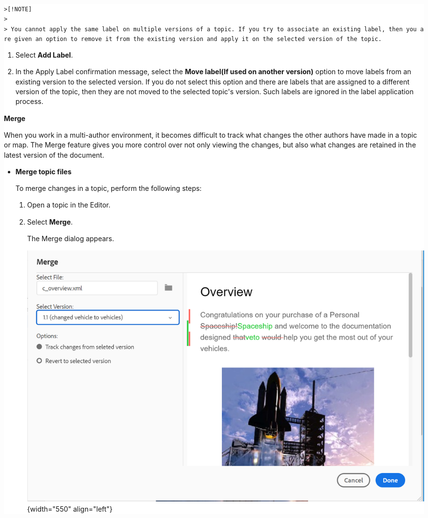     >[!NOTE]
    >
    > You cannot apply the same label on multiple versions of a topic. If you try to associate an existing label, then you are given an option to remove it from the existing version and apply it on the selected version of the topic.

1. Select **Add Label**.

1. In the Apply Label confirmation message, select the **Move label(If used on another version)** option to move labels from an existing version to the selected version. If you do not select this option and there are labels that are assigned to a different version of the topic, then they are not moved to the selected topic's version. Such labels are ignored in the label application process.

**Merge**

When you work in a multi-author environment, it becomes difficult to track what changes the other authors have made in a topic or map. The Merge feature gives you more control over not only viewing the changes, but also what changes are retained in the latest version of the document.

- **Merge topic files**

  To merge changes in a topic, perform the following steps:

    1. Open a topic in the Editor.

    1. Select **Merge**.

       The Merge dialog appears.

        ![](images/merge-changes-in-topic.png){width="550" align="left"}
